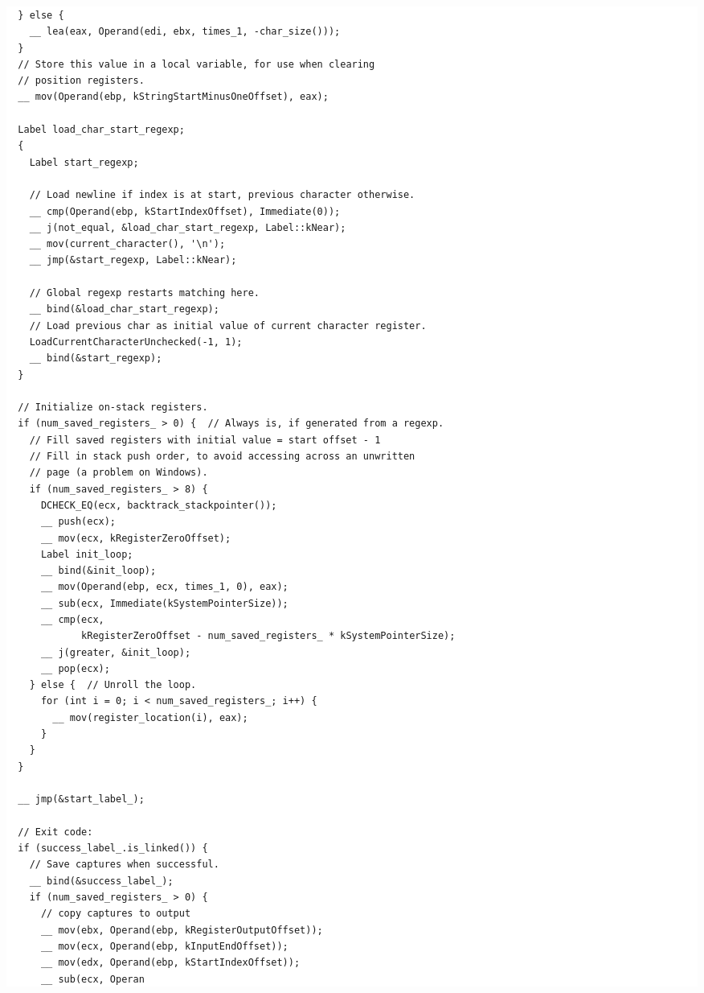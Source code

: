 ```
  } else {
    __ lea(eax, Operand(edi, ebx, times_1, -char_size()));
  }
  // Store this value in a local variable, for use when clearing
  // position registers.
  __ mov(Operand(ebp, kStringStartMinusOneOffset), eax);

  Label load_char_start_regexp;
  {
    Label start_regexp;

    // Load newline if index is at start, previous character otherwise.
    __ cmp(Operand(ebp, kStartIndexOffset), Immediate(0));
    __ j(not_equal, &load_char_start_regexp, Label::kNear);
    __ mov(current_character(), '\n');
    __ jmp(&start_regexp, Label::kNear);

    // Global regexp restarts matching here.
    __ bind(&load_char_start_regexp);
    // Load previous char as initial value of current character register.
    LoadCurrentCharacterUnchecked(-1, 1);
    __ bind(&start_regexp);
  }

  // Initialize on-stack registers.
  if (num_saved_registers_ > 0) {  // Always is, if generated from a regexp.
    // Fill saved registers with initial value = start offset - 1
    // Fill in stack push order, to avoid accessing across an unwritten
    // page (a problem on Windows).
    if (num_saved_registers_ > 8) {
      DCHECK_EQ(ecx, backtrack_stackpointer());
      __ push(ecx);
      __ mov(ecx, kRegisterZeroOffset);
      Label init_loop;
      __ bind(&init_loop);
      __ mov(Operand(ebp, ecx, times_1, 0), eax);
      __ sub(ecx, Immediate(kSystemPointerSize));
      __ cmp(ecx,
             kRegisterZeroOffset - num_saved_registers_ * kSystemPointerSize);
      __ j(greater, &init_loop);
      __ pop(ecx);
    } else {  // Unroll the loop.
      for (int i = 0; i < num_saved_registers_; i++) {
        __ mov(register_location(i), eax);
      }
    }
  }

  __ jmp(&start_label_);

  // Exit code:
  if (success_label_.is_linked()) {
    // Save captures when successful.
    __ bind(&success_label_);
    if (num_saved_registers_ > 0) {
      // copy captures to output
      __ mov(ebx, Operand(ebp, kRegisterOutputOffset));
      __ mov(ecx, Operand(ebp, kInputEndOffset));
      __ mov(edx, Operand(ebp, kStartIndexOffset));
      __ sub(ecx, Operan
```